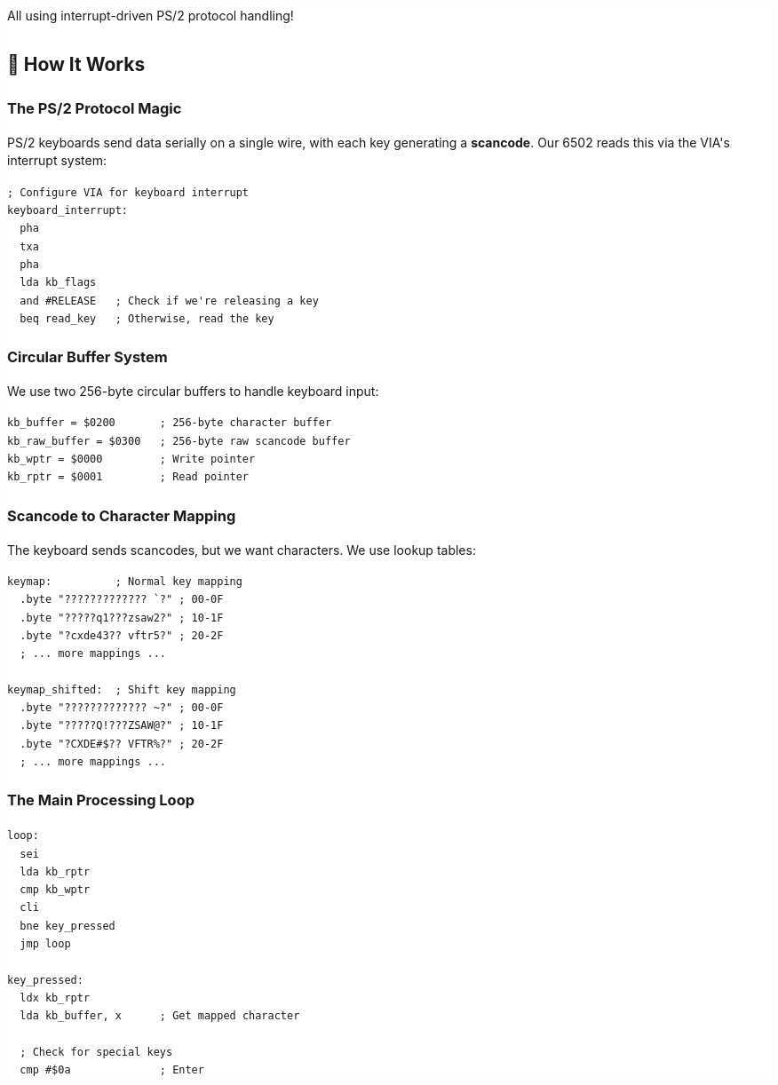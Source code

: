 All using interrupt-driven PS/2 protocol handling!

## 🔧 How It Works

### The PS/2 Protocol Magic

PS/2 keyboards send data serially on a single wire, with each key generating a **scancode**. Our 6502 reads this via the VIA's interrupt system:

```assembly
; Configure VIA for keyboard interrupt
keyboard_interrupt:
  pha
  txa
  pha
  lda kb_flags
  and #RELEASE   ; Check if we're releasing a key
  beq read_key   ; Otherwise, read the key
```

### Circular Buffer System

We use two 256-byte circular buffers to handle keyboard input:

```assembly
kb_buffer = $0200       ; 256-byte character buffer
kb_raw_buffer = $0300   ; 256-byte raw scancode buffer
kb_wptr = $0000         ; Write pointer
kb_rptr = $0001         ; Read pointer
```

### Scancode to Character Mapping

The keyboard sends scancodes, but we want characters. We use lookup tables:

```assembly
keymap:          ; Normal key mapping
  .byte "????????????? `?" ; 00-0F
  .byte "?????q1???zsaw2?" ; 10-1F
  .byte "?cxde43?? vftr5?" ; 20-2F
  ; ... more mappings ...

keymap_shifted:  ; Shift key mapping
  .byte "????????????? ~?" ; 00-0F
  .byte "?????Q!???ZSAW@?" ; 10-1F
  .byte "?CXDE#$?? VFTR%?" ; 20-2F
  ; ... more mappings ...
```

### The Main Processing Loop

```assembly
loop:
  sei
  lda kb_rptr
  cmp kb_wptr
  cli
  bne key_pressed
  jmp loop

key_pressed:
  ldx kb_rptr
  lda kb_buffer, x      ; Get mapped character
  
  ; Check for special keys
  cmp #$0a              ; Enter
```